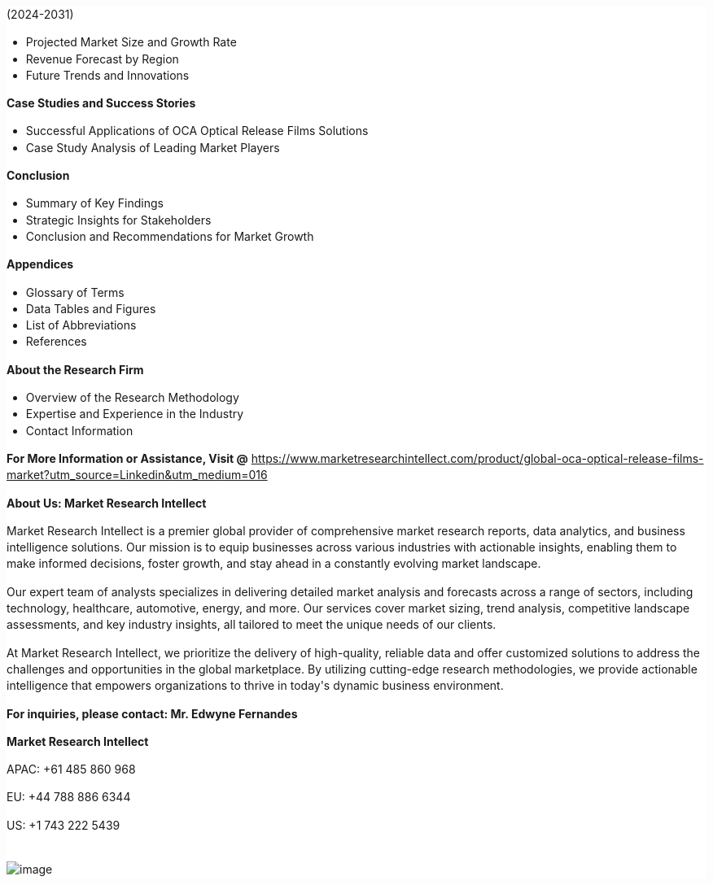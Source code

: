 (2024-2031)</strong></p><ul><li>Projected Market Size and Growth Rate</li><li>Revenue Forecast by Region</li><li>Future Trends and Innovations</li></ul><p><strong>Case Studies and Success Stories</strong></p><ul><li>Successful Applications of OCA Optical Release Films Solutions</li><li>Case Study Analysis of Leading Market Players</li></ul><p><strong>Conclusion</strong></p><ul><li>Summary of Key Findings</li><li>Strategic Insights for Stakeholders</li><li>Conclusion and Recommendations for Market Growth</li></ul><p><strong>Appendices</strong></p><ul><li>Glossary of Terms</li><li>Data Tables and Figures</li><li>List of Abbreviations</li><li>References</li></ul><p><strong>About the Research Firm</strong></p><ul><li>Overview of the Research Methodology</li><li>Expertise and Experience in the Industry</li><li>Contact Information</li></ul></div><div class="article-main__content" data-test-id="publishing-text-block"><p><span class="font-[700]"><strong>For More Information or Assistance, Visit @</strong>&nbsp;<a href="https://www.marketresearchintellect.com/product/global-oca-optical-release-films-market?utm_source=Linkedin&utm_medium=016">https://www.marketresearchintellect.com/product/global-oca-optical-release-films-market?utm_source=Linkedin&utm_medium=016</a></span></p><p><strong>About Us: Market Research Intellect</strong></p><p>Market Research Intellect is a premier global provider of comprehensive market research reports, data analytics, and business intelligence solutions. Our mission is to equip businesses across various industries with actionable insights, enabling them to make informed decisions, foster growth, and stay ahead in a constantly evolving market landscape.</p><p>Our expert team of analysts specializes in delivering detailed market analysis and forecasts across a range of sectors, including technology, healthcare, automotive, energy, and more. Our services cover market sizing, trend analysis, competitive landscape assessments, and key industry insights, all tailored to meet the unique needs of our clients.</p><p>At Market Research Intellect, we prioritize the delivery of high-quality, reliable data and offer customized solutions to address the challenges and opportunities in the global marketplace. By utilizing cutting-edge research methodologies, we provide actionable intelligence that empowers organizations to thrive in today's dynamic business environment.</p><p><strong>For inquiries, please contact: Mr. Edwyne Fernandes</strong></p><p><strong>Market Research Intellect</strong></p><p>APAC: +61 485 860 968</p><p>EU: +44 788 886 6344</p><p>US: +1 743 222 5439</p></div><div class="article-main__content" data-test-id="publishing-text-block">&nbsp;</div>
![image](https://github.com/user-attachments/assets/f7023e91-17ab-4fda-95af-fffa173c3fb3)
